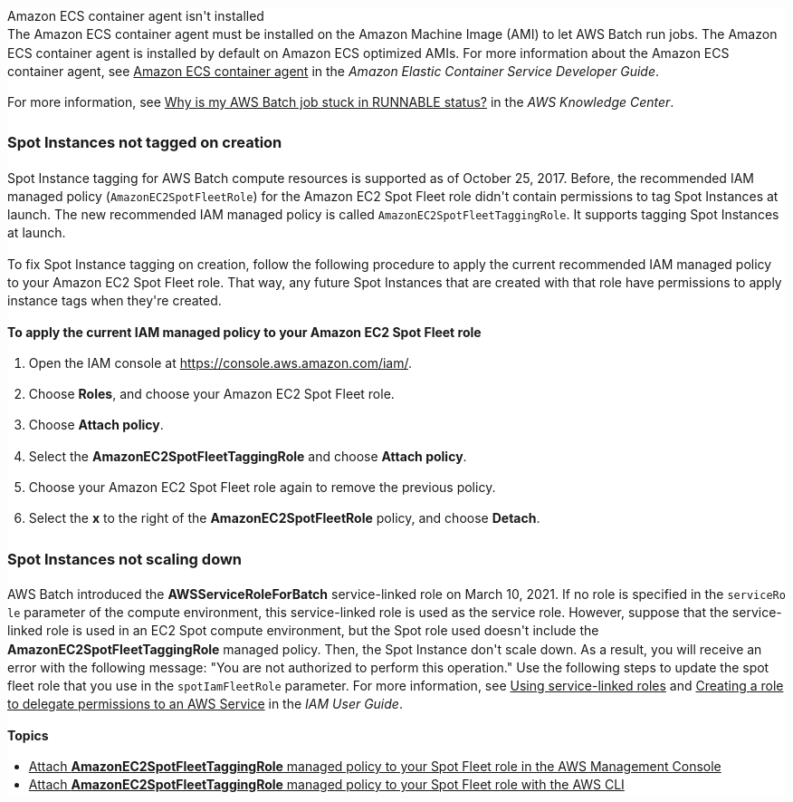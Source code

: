 Amazon ECS container agent isn't installed  
The Amazon ECS container agent must be installed on the Amazon Machine Image \(AMI\) to let AWS Batch run jobs\. The Amazon ECS container agent is installed by default on Amazon ECS optimized AMIs\. For more information about the Amazon ECS container agent, see [Amazon ECS container agent](https://docs.aws.amazon.com/AmazonECS/latest/developerguide/ECS_agent.html) in the *Amazon Elastic Container Service Developer Guide*\.

For more information, see [Why is my AWS Batch job stuck in RUNNABLE status?](https://aws.amazon.com/premiumsupport/knowledge-center/batch-job-stuck-runnable-status/) in the *AWS Knowledge Center*\.

### Spot Instances not tagged on creation<a name="spot-instance-no-tag"></a>

Spot Instance tagging for AWS Batch compute resources is supported as of October 25, 2017\. Before, the recommended IAM managed policy \(`AmazonEC2SpotFleetRole`\) for the Amazon EC2 Spot Fleet role didn't contain permissions to tag Spot Instances at launch\. The new recommended IAM managed policy is called `AmazonEC2SpotFleetTaggingRole`\. It supports tagging Spot Instances at launch\.

To fix Spot Instance tagging on creation, follow the following procedure to apply the current recommended IAM managed policy to your Amazon EC2 Spot Fleet role\. That way, any future Spot Instances that are created with that role have permissions to apply instance tags when they're created\.

**To apply the current IAM managed policy to your Amazon EC2 Spot Fleet role**

1. Open the IAM console at [https://console\.aws\.amazon\.com/iam/](https://console.aws.amazon.com/iam/)\.

1. Choose **Roles**, and choose your Amazon EC2 Spot Fleet role\.

1. Choose **Attach policy**\.

1. Select the **AmazonEC2SpotFleetTaggingRole** and choose **Attach policy**\.

1. Choose your Amazon EC2 Spot Fleet role again to remove the previous policy\.

1. Select the **x** to the right of the **AmazonEC2SpotFleetRole** policy, and choose **Detach**\.

### Spot Instances not scaling down<a name="spot-fleet-not-authorized"></a>

AWS Batch introduced the **AWSServiceRoleForBatch** service\-linked role on March 10, 2021\. If no role is specified in the `serviceRole` parameter of the compute environment, this service\-linked role is used as the service role\. However, suppose that the service\-linked role is used in an EC2 Spot compute environment, but the Spot role used doesn't include the **AmazonEC2SpotFleetTaggingRole** managed policy\. Then, the Spot Instance don't scale down\. As a result, you will receive an error with the following message: "You are not authorized to perform this operation\." Use the following steps to update the spot fleet role that you use in the `spotIamFleetRole` parameter\. For more information, see [Using service\-linked roles](https://docs.aws.amazon.com/IAM/latest/UserGuide/using-service-linked-roles.html) and [Creating a role to delegate permissions to an AWS Service](https://docs.aws.amazon.com/IAM/latest/UserGuide/id_roles_create_for-service.html) in the *IAM User Guide*\.

**Topics**
+ [Attach **AmazonEC2SpotFleetTaggingRole** managed policy to your Spot Fleet role in the AWS Management Console](#spot-fleet-not-authorized-console)
+ [Attach **AmazonEC2SpotFleetTaggingRole** managed policy to your Spot Fleet role with the AWS CLI](#spot-fleet-not-authorized-cli)
